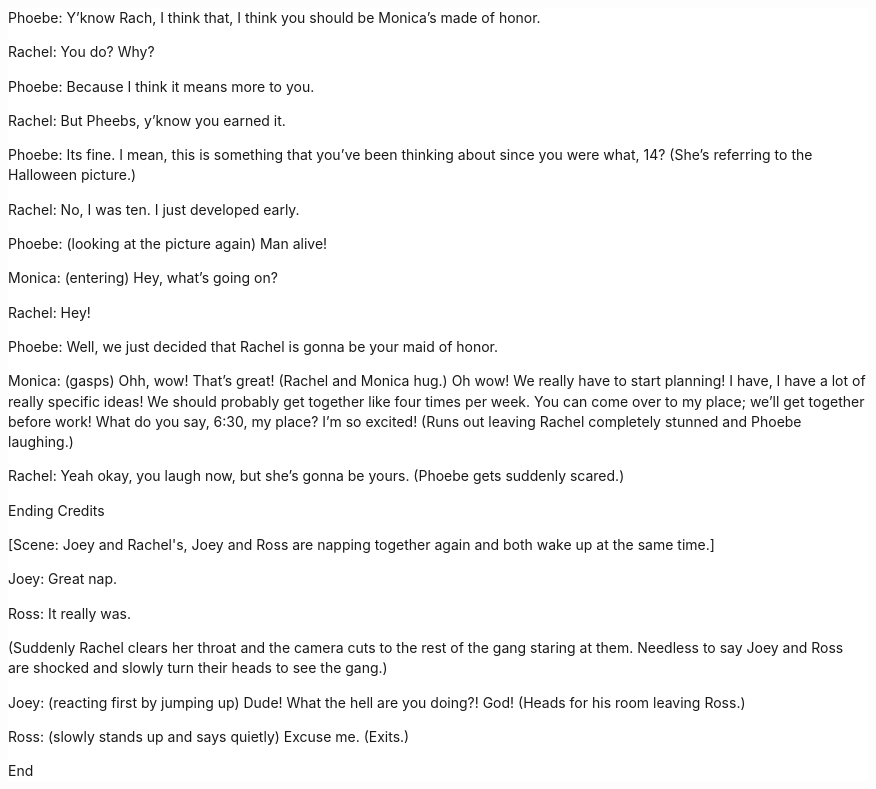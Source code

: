 Phoebe: Y’know Rach, I think that, I think you should be Monica’s made of honor.

Rachel: You do? Why?

Phoebe: Because I think it means more to you.

Rachel: But Pheebs, y’know you earned it.

Phoebe: Its fine. I mean, this is something that you’ve been thinking about since you were what, 14? (She’s referring to the Halloween picture.)

Rachel: No, I was ten. I just developed early.

Phoebe: (looking at the picture again) Man alive!

Monica: (entering) Hey, what’s going on?

Rachel: Hey!

Phoebe: Well, we just decided that Rachel is gonna be your maid of honor.

Monica: (gasps) Ohh, wow! That’s great! (Rachel and Monica hug.) Oh wow! We really have to start planning! I have, I have a lot of really specific ideas! We should probably get together like four times per week. You can come over to my place; we’ll get together before work! What do you say, 6:30, my place? I’m so excited! (Runs out leaving Rachel completely stunned and Phoebe laughing.)

Rachel: Yeah okay, you laugh now, but she’s gonna be yours. (Phoebe gets suddenly scared.)

Ending Credits

[Scene: Joey and Rachel's, Joey and Ross are napping together again and both wake up at the same time.]

Joey: Great nap.

Ross: It really was.

(Suddenly Rachel clears her throat and the camera cuts to the rest of the gang staring at them. Needless to say Joey and Ross are shocked and slowly turn their heads to see the gang.)

Joey: (reacting first by jumping up) Dude! What the hell are you doing?! God! (Heads for his room leaving Ross.)

Ross: (slowly stands up and says quietly) Excuse me. (Exits.)

End